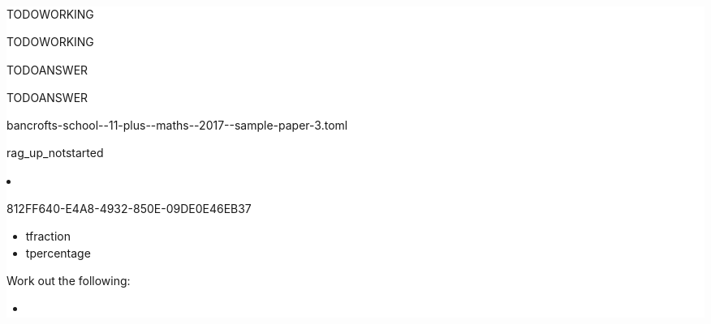 TODOWORKING

</div>
<div class='working'>

TODOWORKING

</div>
</div>
<div class='answers'>
<div class='answer'>

TODOANSWER

</div>
<div class='answer'>

TODOANSWER

</div>
</div>

</div>
</li>
</ul>
<div class='papername'>
<p>bancrofts-school--11-plus--maths--2017--sample-paper-3.toml</p>
</div>
<div class='rag'>
<p>rag_up_notstarted</p>
</div>
</div>
</li>
<li>
<div class='question_envelope rag_ga_pr question'>
<div class='uuid'>
<p>812FF640-E4A8-4932-850E-09DE0E46EB37</p>
</div>
<div class='topics'>
<ul>
<li>
tfraction
</li>
<li>
tpercentage
</li>
</ul>
</div>
<div class='question question'>

Work out the following:

</div>


<ul class='subquestion TODO'>
<li>
<div class='question_envelope rag_red subquestion'>
<div class='topics'>
<ul>
</ul>
</div>
<div class='question subquestion'>
